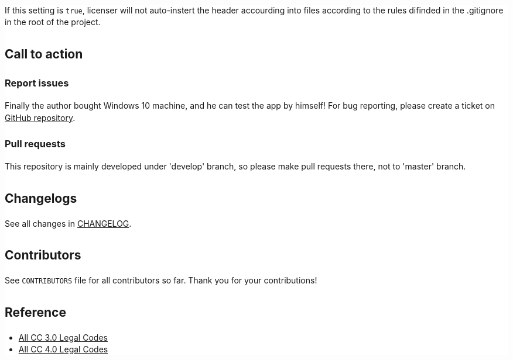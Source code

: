 If this setting is `true`, licenser will not auto-instert the  header accourding into files according to the rules difinded in the .gitignore in the root of the project.
## Call to action

### Report issues

Finally the author bought Windows 10 machine, and he can test the app by himself!
For bug reporting, please create a ticket on [GitHub repository](https://github.com/ymotongpoo/vsc-licenser/issues).

### Pull requests

This repository is mainly developed under 'develop' branch, so please make pull requests there, not to 'master' branch.

## Changelogs

See all changes in [CHANGELOG](https://github.com/ymotongpoo/vsc-licenser/blob/master/CHANGELOG.md).

## Contributors

See `CONTRIBUTORS` file for all contributors so far. Thank you for your contributions!

## Reference

* [All CC 3.0 Legal Codes](https://creativecommons.org/2011/04/15/plaintext-versions-of-creative-commons-licenses-and-cc0/)
* [All CC 4.0 Legal Codes](https://creativecommons.org/2014/01/07/plaintext-versions-of-creative-commons-4-0-licenses/)
